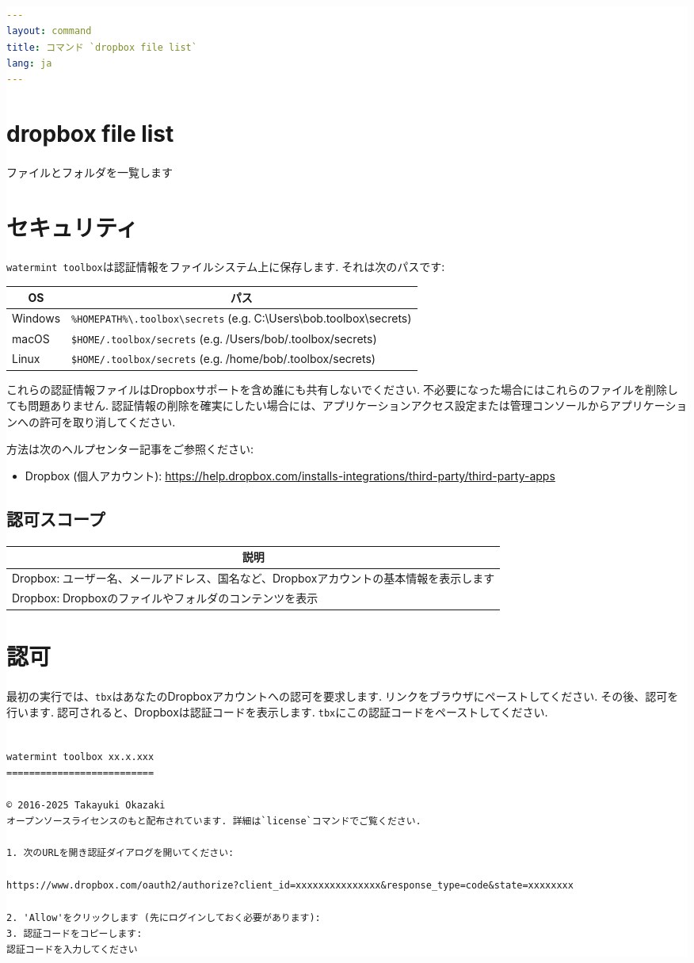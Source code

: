 ```yaml
---
layout: command
title: コマンド `dropbox file list`
lang: ja
---
```


# dropbox file list

ファイルとフォルダを一覧します 

# セキュリティ

`watermint toolbox`は認証情報をファイルシステム上に保存します. それは次のパスです:

| OS      | パス                                                               |
|---------|--------------------------------------------------------------------|
| Windows | `%HOMEPATH%\.toolbox\secrets` (e.g. C:\Users\bob\.toolbox\secrets) |
| macOS   | `$HOME/.toolbox/secrets` (e.g. /Users/bob/.toolbox/secrets)        |
| Linux   | `$HOME/.toolbox/secrets` (e.g. /home/bob/.toolbox/secrets)         |

これらの認証情報ファイルはDropboxサポートを含め誰にも共有しないでください.
不必要になった場合にはこれらのファイルを削除しても問題ありません. 認証情報の削除を確実にしたい場合には、アプリケーションアクセス設定または管理コンソールからアプリケーションへの許可を取り消してください.

方法は次のヘルプセンター記事をご参照ください:
* Dropbox (個人アカウント): https://help.dropbox.com/installs-integrations/third-party/third-party-apps

## 認可スコープ

| 説明                                                                                   |
|----------------------------------------------------------------------------------------|
| Dropbox: ユーザー名、メールアドレス、国名など、Dropboxアカウントの基本情報を表示します |
| Dropbox: Dropboxのファイルやフォルダのコンテンツを表示                                 |

# 認可

最初の実行では、`tbx`はあなたのDropboxアカウントへの認可を要求します.
リンクをブラウザにペーストしてください. その後、認可を行います. 認可されると、Dropboxは認証コードを表示します. `tbx`にこの認証コードをペーストしてください.
```

watermint toolbox xx.x.xxx
==========================

© 2016-2025 Takayuki Okazaki
オープンソースライセンスのもと配布されています. 詳細は`license`コマンドでご覧ください.

1. 次のURLを開き認証ダイアログを開いてください:

https://www.dropbox.com/oauth2/authorize?client_id=xxxxxxxxxxxxxxx&response_type=code&state=xxxxxxxx

2. 'Allow'をクリックします (先にログインしておく必要があります):
3. 認証コードをコピーします:
認証コードを入力してください
```
